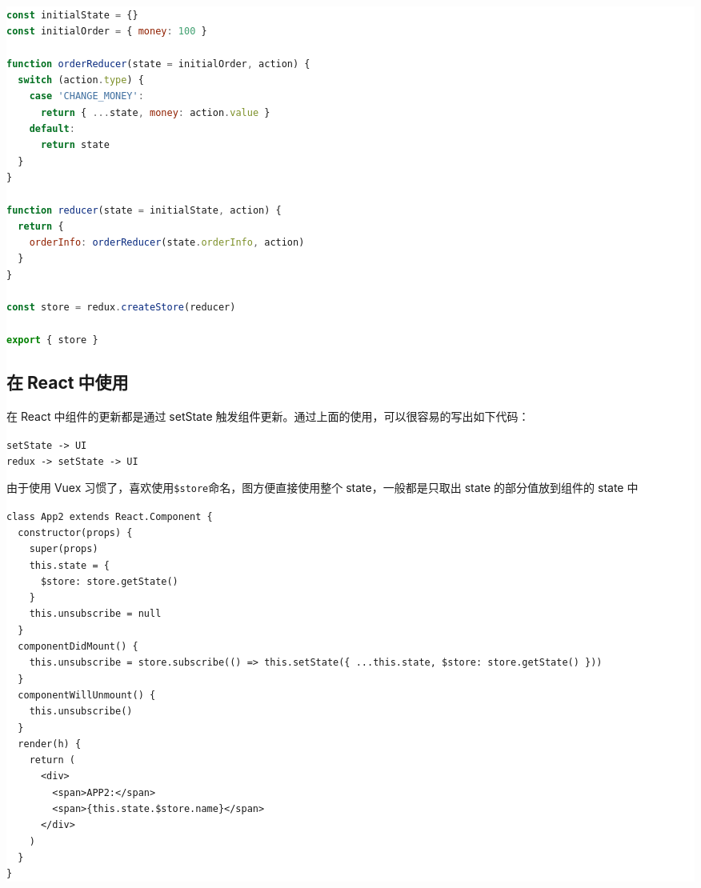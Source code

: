 ```js
const initialState = {}
const initialOrder = { money: 100 }

function orderReducer(state = initialOrder, action) {
  switch (action.type) {
    case 'CHANGE_MONEY':
      return { ...state, money: action.value }
    default:
      return state
  }
}

function reducer(state = initialState, action) {
  return {
    orderInfo: orderReducer(state.orderInfo, action)
  }
}

const store = redux.createStore(reducer)

export { store }
```

## 在 React 中使用

在 React 中组件的更新都是通过 setState 触发组件更新。通过上面的使用，可以很容易的写出如下代码：

```
setState -> UI
redux -> setState -> UI
```

由于使用 Vuex 习惯了，喜欢使用`$store`命名，图方便直接使用整个 state，一般都是只取出 state 的部分值放到组件的 state 中

```
class App2 extends React.Component {
  constructor(props) {
    super(props)
    this.state = {
      $store: store.getState()
    }
    this.unsubscribe = null
  }
  componentDidMount() {
    this.unsubscribe = store.subscribe(() => this.setState({ ...this.state, $store: store.getState() }))
  }
  componentWillUnmount() {
    this.unsubscribe()
  }
  render(h) {
    return (
      <div>
        <span>APP2:</span>
        <span>{this.state.$store.name}</span>
      </div>
    )
  }
}
```
